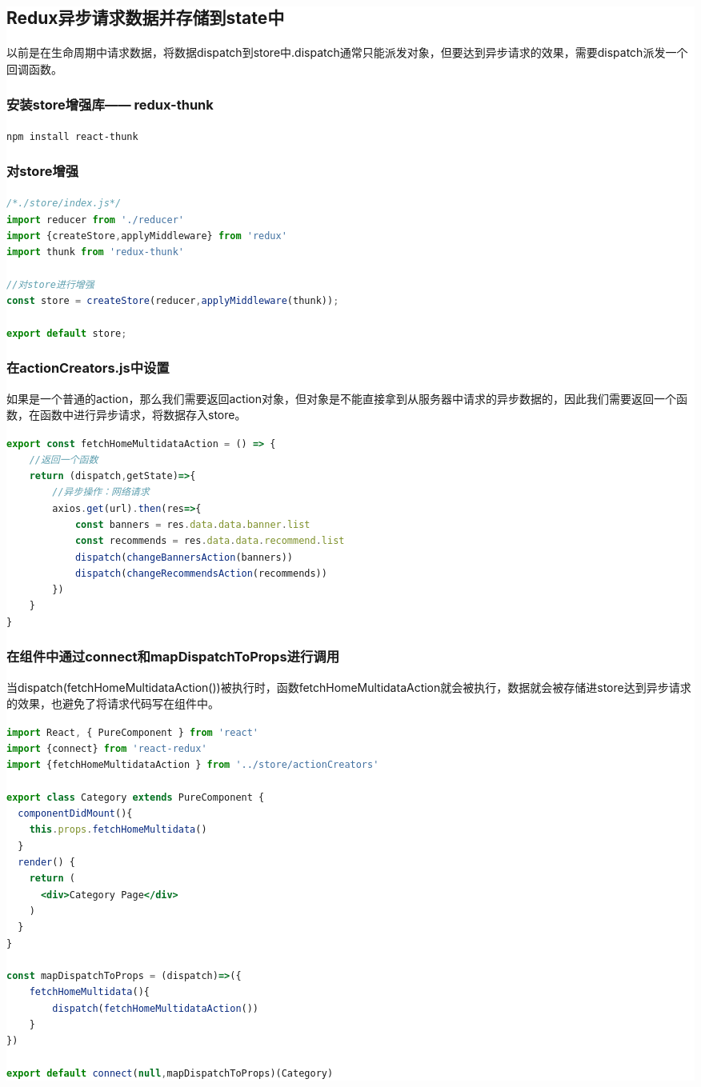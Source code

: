 
## Redux异步请求数据并存储到state中
以前是在生命周期中请求数据，将数据dispatch到store中.dispatch通常只能派发对象，但要达到异步请求的效果，需要dispatch派发一个回调函数。

### 安装store增强库—— redux-thunk
```
npm install react-thunk
```
### 对store增强
```js
/*./store/index.js*/
import reducer from './reducer'
import {createStore,applyMiddleware} from 'redux'
import thunk from 'redux-thunk'

//对store进行增强
const store = createStore(reducer,applyMiddleware(thunk));

export default store;
```
### 在actionCreators.js中设置
如果是一个普通的action，那么我们需要返回action对象，但对象是不能直接拿到从服务器中请求的异步数据的，因此我们需要返回一个函数，在函数中进行异步请求，将数据存入store。
```jsx
export const fetchHomeMultidataAction = () => {
    //返回一个函数 
    return (dispatch,getState)=>{
        //异步操作：网络请求
        axios.get(url).then(res=>{
            const banners = res.data.data.banner.list
            const recommends = res.data.data.recommend.list
            dispatch(changeBannersAction(banners))
            dispatch(changeRecommendsAction(recommends))
        })
    }
}
```
### 在组件中通过connect和mapDispatchToProps进行调用
当dispatch(fetchHomeMultidataAction())被执行时，函数fetchHomeMultidataAction就会被执行，数据就会被存储进store达到异步请求的效果，也避免了将请求代码写在组件中。
```jsx
import React, { PureComponent } from 'react'
import {connect} from 'react-redux'
import {fetchHomeMultidataAction } from '../store/actionCreators'

export class Category extends PureComponent {
  componentDidMount(){
    this.props.fetchHomeMultidata()
  }
  render() {
    return (
      <div>Category Page</div>
    )
  }
}

const mapDispatchToProps = (dispatch)=>({
    fetchHomeMultidata(){
        dispatch(fetchHomeMultidataAction())
    }
})

export default connect(null,mapDispatchToProps)(Category)
```